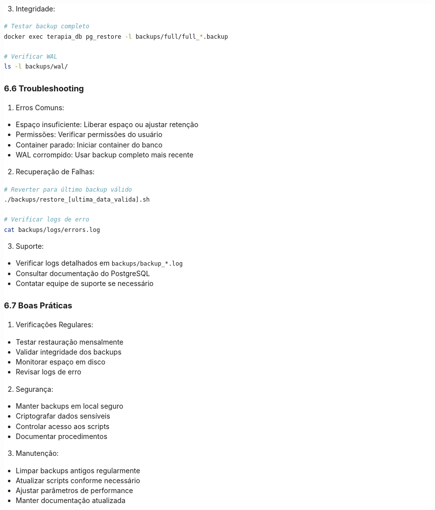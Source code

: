 3. Integridade:

```bash
# Testar backup completo
docker exec terapia_db pg_restore -l backups/full/full_*.backup

# Verificar WAL
ls -l backups/wal/
```

### 6.6 Troubleshooting

1. Erros Comuns:

- Espaço insuficiente: Liberar espaço ou ajustar retenção
- Permissões: Verificar permissões do usuário
- Container parado: Iniciar container do banco
- WAL corrompido: Usar backup completo mais recente

2. Recuperação de Falhas:

```bash
# Reverter para último backup válido
./backups/restore_[ultima_data_valida].sh

# Verificar logs de erro
cat backups/logs/errors.log
```

3. Suporte:

- Verificar logs detalhados em `backups/backup_*.log`
- Consultar documentação do PostgreSQL
- Contatar equipe de suporte se necessário

### 6.7 Boas Práticas

1. Verificações Regulares:

- Testar restauração mensalmente
- Validar integridade dos backups
- Monitorar espaço em disco
- Revisar logs de erro

2. Segurança:

- Manter backups em local seguro
- Criptografar dados sensíveis
- Controlar acesso aos scripts
- Documentar procedimentos

3. Manutenção:

- Limpar backups antigos regularmente
- Atualizar scripts conforme necessário
- Ajustar parâmetros de performance
- Manter documentação atualizada

